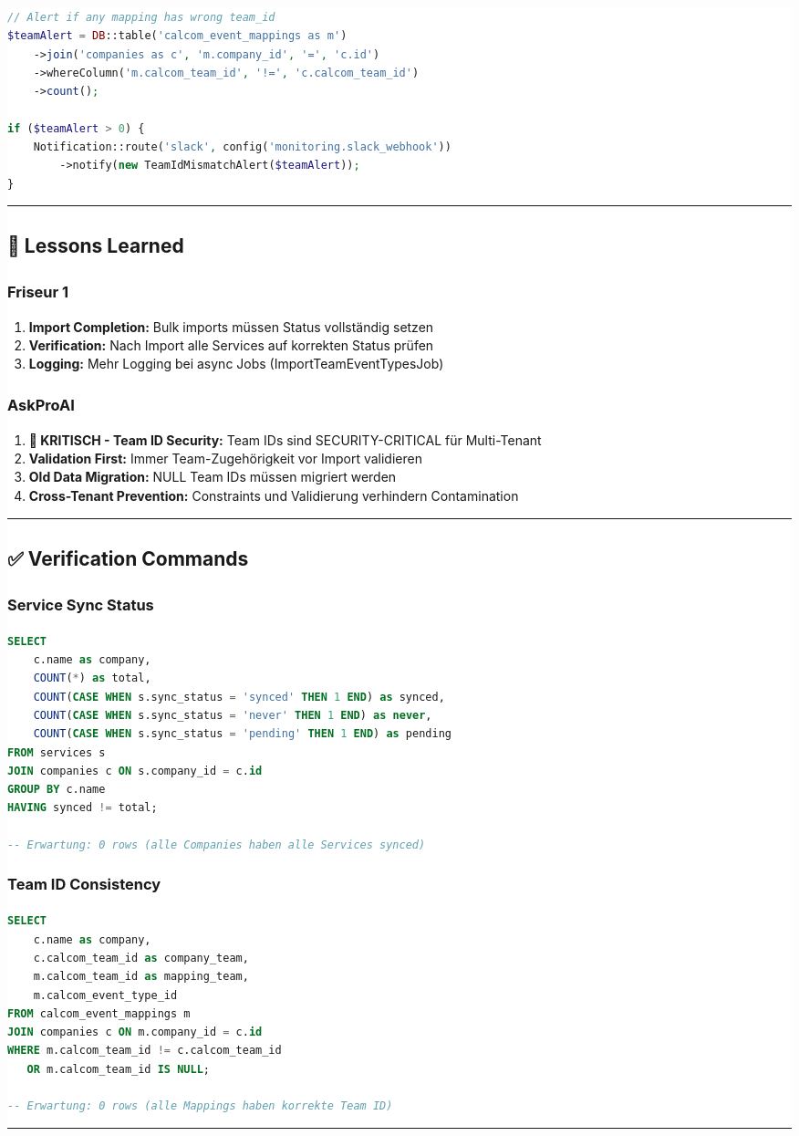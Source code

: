 ```php
// Alert if any mapping has wrong team_id
$teamAlert = DB::table('calcom_event_mappings as m')
    ->join('companies as c', 'm.company_id', '=', 'c.id')
    ->whereColumn('m.calcom_team_id', '!=', 'c.calcom_team_id')
    ->count();

if ($teamAlert > 0) {
    Notification::route('slack', config('monitoring.slack_webhook'))
        ->notify(new TeamIdMismatchAlert($teamAlert));
}
```

---

## 📝 Lessons Learned

### Friseur 1
1. **Import Completion:** Bulk imports müssen Status vollständig setzen
2. **Verification:** Nach Import alle Services auf korrekten Status prüfen
3. **Logging:** Mehr Logging bei async Jobs (ImportTeamEventTypesJob)

### AskProAI
1. **🔴 KRITISCH - Team ID Security:** Team IDs sind SECURITY-CRITICAL für Multi-Tenant
2. **Validation First:** Immer Team-Zugehörigkeit vor Import validieren
3. **Old Data Migration:** NULL Team IDs müssen migriert werden
4. **Cross-Tenant Prevention:** Constraints und Validierung verhindern Contamination

---

## ✅ Verification Commands

### Service Sync Status
```sql
SELECT
    c.name as company,
    COUNT(*) as total,
    COUNT(CASE WHEN s.sync_status = 'synced' THEN 1 END) as synced,
    COUNT(CASE WHEN s.sync_status = 'never' THEN 1 END) as never,
    COUNT(CASE WHEN s.sync_status = 'pending' THEN 1 END) as pending
FROM services s
JOIN companies c ON s.company_id = c.id
GROUP BY c.name
HAVING synced != total;

-- Erwartung: 0 rows (alle Companies haben alle Services synced)
```

### Team ID Consistency
```sql
SELECT
    c.name as company,
    c.calcom_team_id as company_team,
    m.calcom_team_id as mapping_team,
    m.calcom_event_type_id
FROM calcom_event_mappings m
JOIN companies c ON m.company_id = c.id
WHERE m.calcom_team_id != c.calcom_team_id
   OR m.calcom_team_id IS NULL;

-- Erwartung: 0 rows (alle Mappings haben korrekte Team ID)
```

---